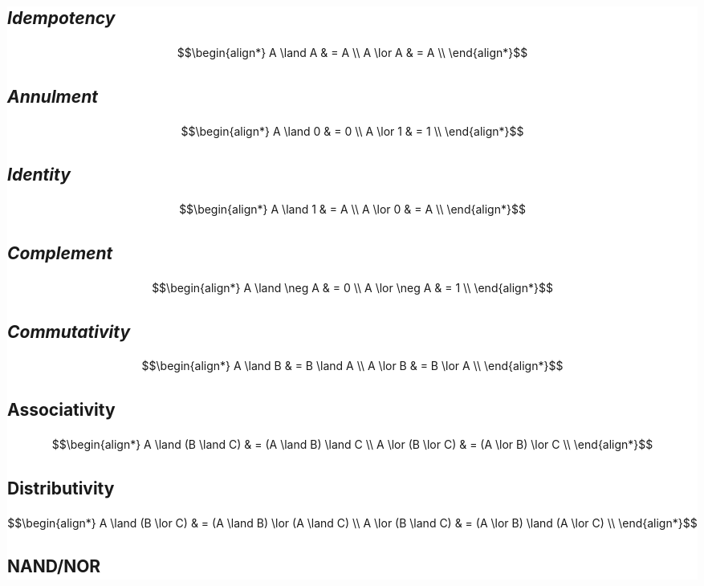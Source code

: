 ## *Idempotency*

$$\begin{align*}
A \land A & = A \\
A \lor  A & = A \\
\end{align*}$$

## *Annulment*

$$\begin{align*}
A \land 0 & = 0 \\
A \lor  1 & = 1 \\
\end{align*}$$

## *Identity*

$$\begin{align*}
A \land 1 & = A \\
A \lor  0 & = A \\
\end{align*}$$

## *Complement*

$$\begin{align*}
A \land \neg A & = 0 \\
A \lor  \neg A & = 1 \\
\end{align*}$$

## *Commutativity*

$$\begin{align*}
A \land B & = B \land A \\
A \lor  B & = B \lor  A \\
\end{align*}$$

## Associativity <br>

$$\begin{align*}
A \land (B \land C) & = (A \land B) \land C \\
A \lor  (B \lor  C) & = (A \lor  B) \lor  C \\
\end{align*}$$

## Distributivity <br>

$$\begin{align*}
A \land (B \lor  C) & = (A \land B) \lor  (A \land C) \\
A \lor  (B \land C) & = (A \lor  B) \land (A \lor  C) \\
\end{align*}$$

## NAND/NOR <br>

